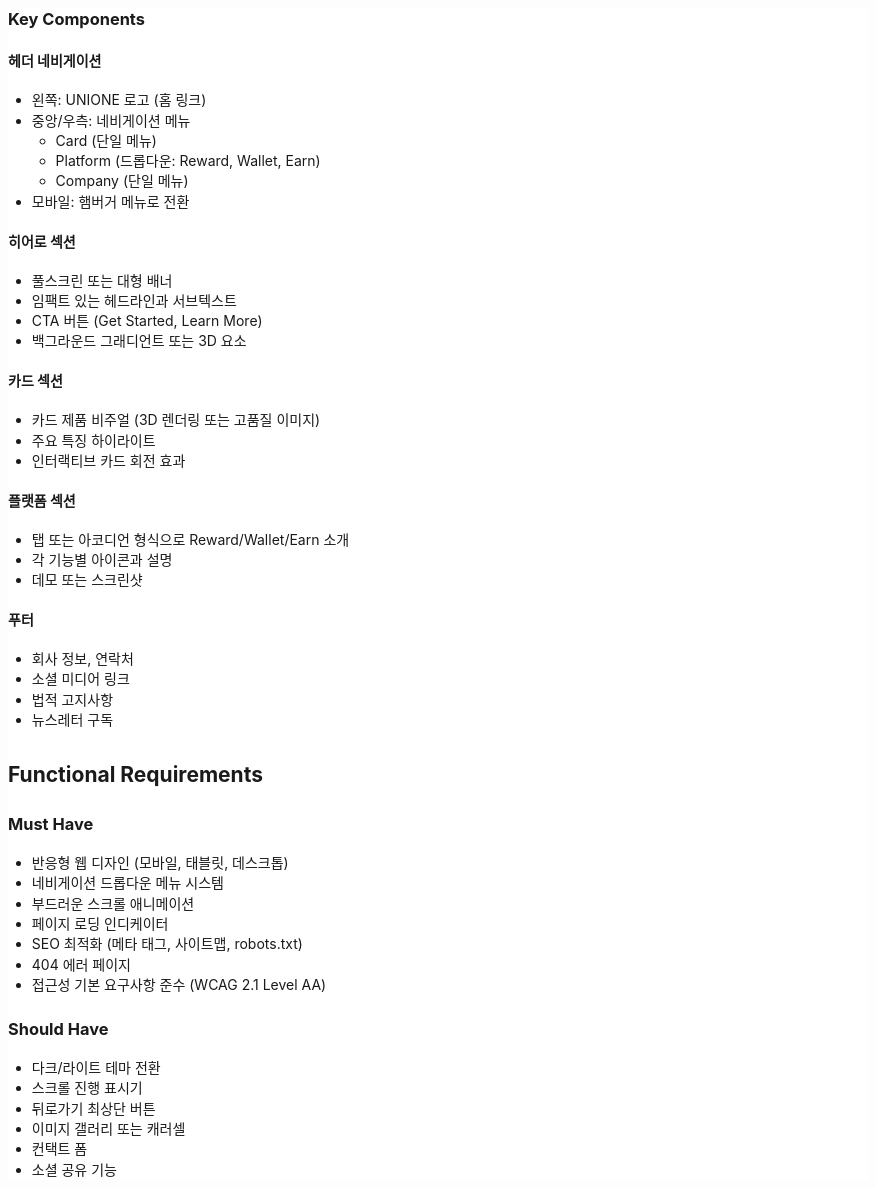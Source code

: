 ### Key Components
#### 헤더 네비게이션
- 왼쪽: UNIONE 로고 (홈 링크)
- 중앙/우측: 네비게이션 메뉴
  - Card (단일 메뉴)
  - Platform (드롭다운: Reward, Wallet, Earn)
  - Company (단일 메뉴)
- 모바일: 햄버거 메뉴로 전환

#### 히어로 섹션
- 풀스크린 또는 대형 배너
- 임팩트 있는 헤드라인과 서브텍스트
- CTA 버튼 (Get Started, Learn More)
- 백그라운드 그래디언트 또는 3D 요소

#### 카드 섹션
- 카드 제품 비주얼 (3D 렌더링 또는 고품질 이미지)
- 주요 특징 하이라이트
- 인터랙티브 카드 회전 효과

#### 플랫폼 섹션
- 탭 또는 아코디언 형식으로 Reward/Wallet/Earn 소개
- 각 기능별 아이콘과 설명
- 데모 또는 스크린샷

#### 푸터
- 회사 정보, 연락처
- 소셜 미디어 링크
- 법적 고지사항
- 뉴스레터 구독

## Functional Requirements
### Must Have
- 반응형 웹 디자인 (모바일, 태블릿, 데스크톱)
- 네비게이션 드롭다운 메뉴 시스템
- 부드러운 스크롤 애니메이션
- 페이지 로딩 인디케이터
- SEO 최적화 (메타 태그, 사이트맵, robots.txt)
- 404 에러 페이지
- 접근성 기본 요구사항 준수 (WCAG 2.1 Level AA)

### Should Have
- 다크/라이트 테마 전환
- 스크롤 진행 표시기
- 뒤로가기 최상단 버튼
- 이미지 갤러리 또는 캐러셀
- 컨택트 폼
- 소셜 공유 기능
